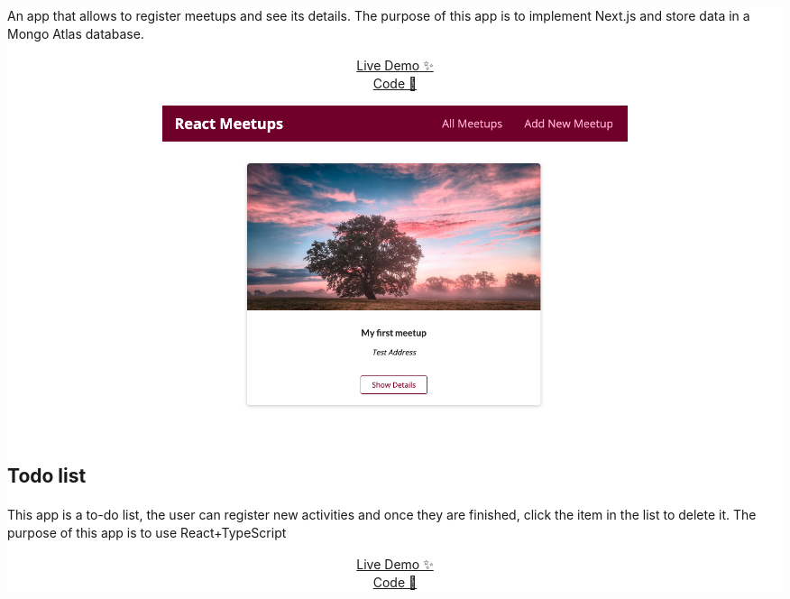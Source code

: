 An app that allows to register meetups and see its details.
The purpose of this app is to implement Next.js and store data in a Mongo Atlas database.

<p align="center">
<a href='https://nextjs-course-demo-sandraenciso.vercel.app/' target='_blank'>Live Demo ✨</a><br/>
<a href='./17-NextJS/'>Code 📂</a>
</p>

<p align="center">
<img style="inline-block" width="60%" src="./assets/meetups.png" />
</p>

## Todo list

This app is a to-do list, the user can register new activities and once they are finished, click the item in the list to delete it.
The purpose of this app is to use React+TypeScript

<p align="center">
<a href='https://todo-list-sandraenciso.vercel.app/' target='_blank'>Live Demo ✨</a><br/>
<a href='./21-Typescript/'>Code 📂</a>
</p>
